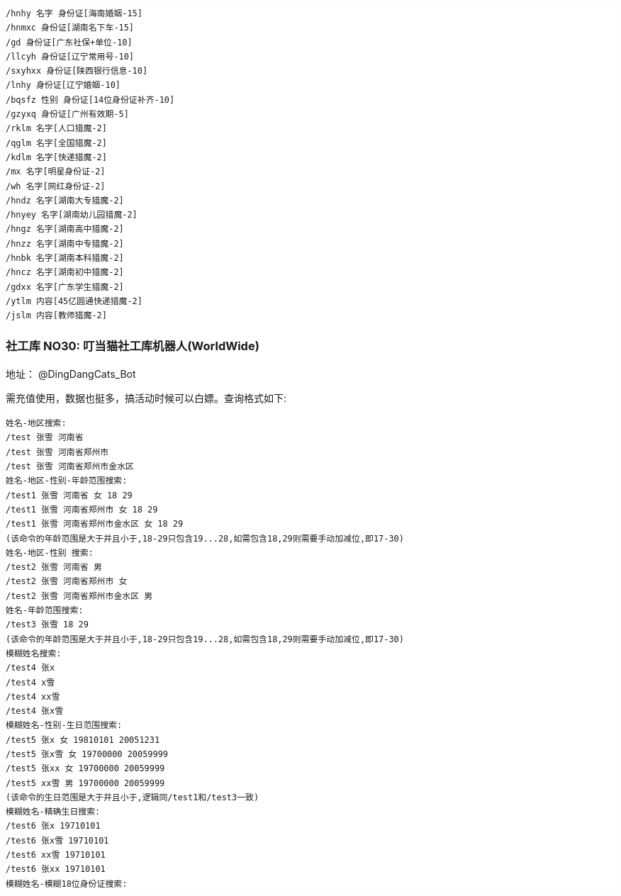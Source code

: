 ```
/hnhy 名字 身份证[海南婚姻-15]
/hnmxc 身份证[湖南名下车-15]
/gd 身份证[广东社保+单位-10]
/llcyh 身份证[辽宁常用号-10]
/sxyhxx 身份证[陕西银行信息-10]
/lnhy 身份证[辽宁婚姻-10]
/bqsfz 性别 身份证[14位身份证补齐-10]
/gzyxq 身份证[广州有效期-5]
/rklm 名字[人口猎魔-2]
/qglm 名字[全国猎魔-2]
/kdlm 名字[快递猎魔-2]
/mx 名字[明星身份证-2]
/wh 名字[网红身份证-2]
/hndz 名字[湖南大专猎魔-2]
/hnyey 名字[湖南幼儿园猎魔-2]
/hngz 名字[湖南高中猎魔-2]
/hnzz 名字[湖南中专猎魔-2]
/hnbk 名字[湖南本科猎魔-2]
/hncz 名字[湖南初中猎魔-2]
/gdxx 名字[广东学生猎魔-2]
/ytlm 内容[45亿圆通快递猎魔-2]
/jslm 内容[教师猎魔-2]
```


### 社工库 NO30: 叮当猫社工库机器人(WorldWide)

地址： @DingDangCats_Bot

需充值使用，数据也挺多，搞活动时候可以白嫖。查询格式如下:
```
姓名-地区搜索:
/test 张雪 河南省
/test 张雪 河南省郑州市
/test 张雪 河南省郑州市金水区
姓名-地区-性别-年龄范围搜索:
/test1 张雪 河南省 女 18 29
/test1 张雪 河南省郑州市 女 18 29
/test1 张雪 河南省郑州市金水区 女 18 29
(该命令的年龄范围是大于并且小于,18-29只包含19...28,如需包含18,29则需要手动加减位,即17-30)
姓名-地区-性别 搜索:
/test2 张雪 河南省 男
/test2 张雪 河南省郑州市 女
/test2 张雪 河南省郑州市金水区 男
姓名-年龄范围搜索:
/test3 张雪 18 29
(该命令的年龄范围是大于并且小于,18-29只包含19...28,如需包含18,29则需要手动加减位,即17-30)
模糊姓名搜索:
/test4 张x
/test4 x雪
/test4 xx雪
/test4 张x雪
模糊姓名-性别-生日范围搜索:
/test5 张x 女 19810101 20051231
/test5 张x雪 女 19700000 20059999
/test5 张xx 女 19700000 20059999
/test5 xx雪 男 19700000 20059999
(该命令的生日范围是大于并且小于,逻辑同/test1和/test3一致)
模糊姓名-精确生日搜索:
/test6 张x 19710101
/test6 张x雪 19710101
/test6 xx雪 19710101
/test6 张xx 19710101
模糊姓名-模糊18位身份证搜索:
```